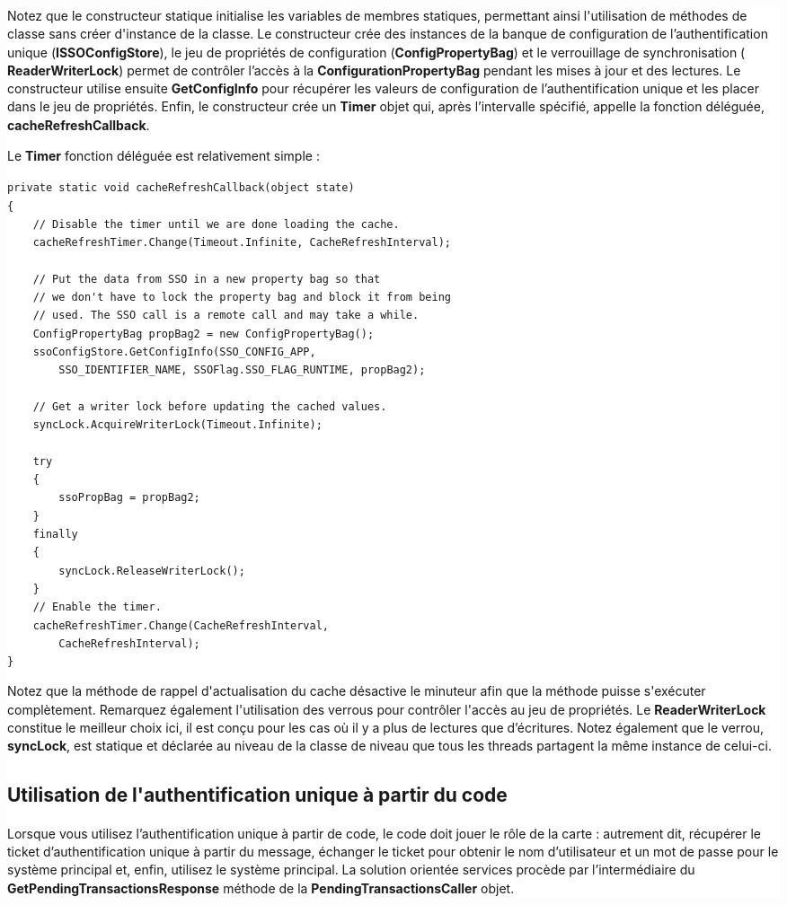  Notez que le constructeur statique initialise les variables de membres statiques, permettant ainsi l'utilisation de méthodes de classe sans créer d'instance de la classe. Le constructeur crée des instances de la banque de configuration de l’authentification unique (**ISSOConfigStore**), le jeu de propriétés de configuration (**ConfigPropertyBag**) et le verrouillage de synchronisation ( **ReaderWriterLock**) permet de contrôler l’accès à la **ConfigurationPropertyBag** pendant les mises à jour et des lectures. Le constructeur utilise ensuite **GetConfigInfo** pour récupérer les valeurs de configuration de l’authentification unique et les placer dans le jeu de propriétés. Enfin, le constructeur crée un **Timer** objet qui, après l’intervalle spécifié, appelle la fonction déléguée, **cacheRefreshCallback**.  
  
 Le **Timer** fonction déléguée est relativement simple :  
  
```  
private static void cacheRefreshCallback(object state)  
{  
    // Disable the timer until we are done loading the cache.  
    cacheRefreshTimer.Change(Timeout.Infinite, CacheRefreshInterval);  
  
    // Put the data from SSO in a new property bag so that  
    // we don't have to lock the property bag and block it from being  
    // used. The SSO call is a remote call and may take a while.  
    ConfigPropertyBag propBag2 = new ConfigPropertyBag();  
    ssoConfigStore.GetConfigInfo(SSO_CONFIG_APP,   
        SSO_IDENTIFIER_NAME, SSOFlag.SSO_FLAG_RUNTIME, propBag2);  
  
    // Get a writer lock before updating the cached values.  
    syncLock.AcquireWriterLock(Timeout.Infinite);  
  
    try  
    {  
        ssoPropBag = propBag2;  
    }  
    finally   
    {  
        syncLock.ReleaseWriterLock();  
    }  
    // Enable the timer.  
    cacheRefreshTimer.Change(CacheRefreshInterval,   
        CacheRefreshInterval);  
}  
```  
  
 Notez que la méthode de rappel d'actualisation du cache désactive le minuteur afin que la méthode puisse s'exécuter complètement. Remarquez également l'utilisation des verrous pour contrôler l'accès au jeu de propriétés. Le **ReaderWriterLock** constitue le meilleur choix ici, il est conçu pour les cas où il y a plus de lectures que d’écritures. Notez également que le verrou, **syncLock**, est statique et déclarée au niveau de la classe de niveau que tous les threads partagent la même instance de celui-ci.  
  
## <a name="using-sso-from-code"></a>Utilisation de l'authentification unique à partir du code  
 Lorsque vous utilisez l’authentification unique à partir de code, le code doit jouer le rôle de la carte : autrement dit, récupérer le ticket d’authentification unique à partir du message, échanger le ticket pour obtenir le nom d’utilisateur et un mot de passe pour le système principal et, enfin, utilisez le système principal. La solution orientée services procède par l’intermédiaire du **GetPendingTransactionsResponse** méthode de la **PendingTransactionsCaller** objet.  
  